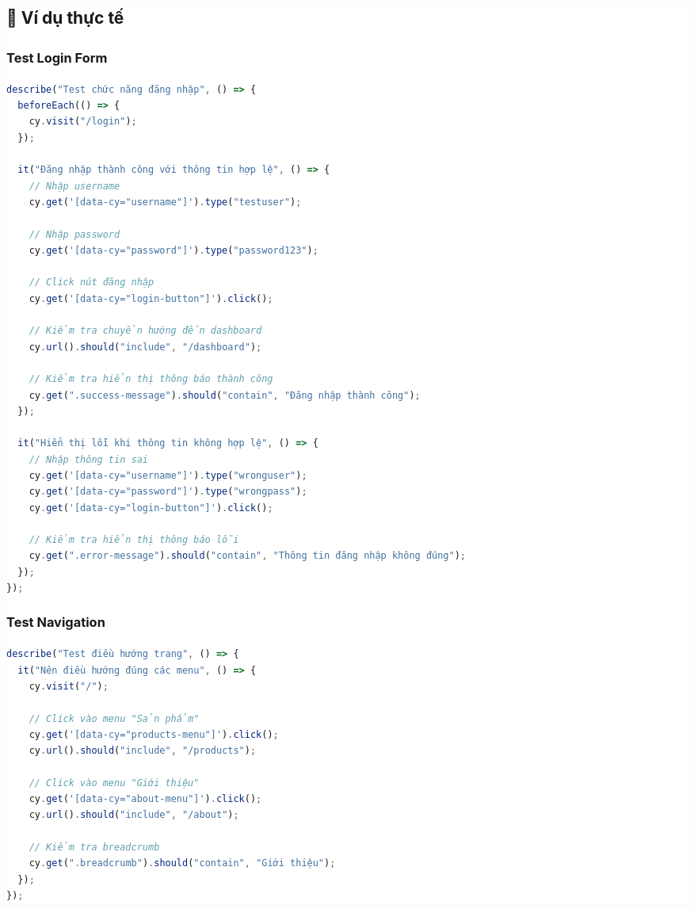 ## 🎯 Ví dụ thực tế

### Test Login Form

```javascript
describe("Test chức năng đăng nhập", () => {
  beforeEach(() => {
    cy.visit("/login");
  });

  it("Đăng nhập thành công với thông tin hợp lệ", () => {
    // Nhập username
    cy.get('[data-cy="username"]').type("testuser");

    // Nhập password
    cy.get('[data-cy="password"]').type("password123");

    // Click nút đăng nhập
    cy.get('[data-cy="login-button"]').click();

    // Kiểm tra chuyển hướng đến dashboard
    cy.url().should("include", "/dashboard");

    // Kiểm tra hiển thị thông báo thành công
    cy.get(".success-message").should("contain", "Đăng nhập thành công");
  });

  it("Hiển thị lỗi khi thông tin không hợp lệ", () => {
    // Nhập thông tin sai
    cy.get('[data-cy="username"]').type("wronguser");
    cy.get('[data-cy="password"]').type("wrongpass");
    cy.get('[data-cy="login-button"]').click();

    // Kiểm tra hiển thị thông báo lỗi
    cy.get(".error-message").should("contain", "Thông tin đăng nhập không đúng");
  });
});
```

### Test Navigation

```javascript
describe("Test điều hướng trang", () => {
  it("Nên điều hướng đúng các menu", () => {
    cy.visit("/");

    // Click vào menu "Sản phẩm"
    cy.get('[data-cy="products-menu"]').click();
    cy.url().should("include", "/products");

    // Click vào menu "Giới thiệu"
    cy.get('[data-cy="about-menu"]').click();
    cy.url().should("include", "/about");

    // Kiểm tra breadcrumb
    cy.get(".breadcrumb").should("contain", "Giới thiệu");
  });
});
```
